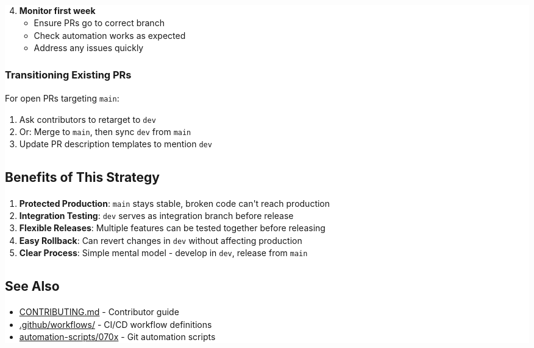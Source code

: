 4. **Monitor first week**
   - Ensure PRs go to correct branch
   - Check automation works as expected
   - Address any issues quickly

### Transitioning Existing PRs

For open PRs targeting `main`:
1. Ask contributors to retarget to `dev`
2. Or: Merge to `main`, then sync `dev` from `main`
3. Update PR description templates to mention `dev`

## Benefits of This Strategy

1. **Protected Production**: `main` stays stable, broken code can't reach production
2. **Integration Testing**: `dev` serves as integration branch before release
3. **Flexible Releases**: Multiple features can be tested together before releasing
4. **Easy Rollback**: Can revert changes in `dev` without affecting production
5. **Clear Process**: Simple mental model - develop in `dev`, release from `main`

## See Also

- [CONTRIBUTING.md](CONTRIBUTING.md) - Contributor guide
- [.github/workflows/](.github/workflows/) - CI/CD workflow definitions
- [automation-scripts/070x](automation-scripts/) - Git automation scripts

